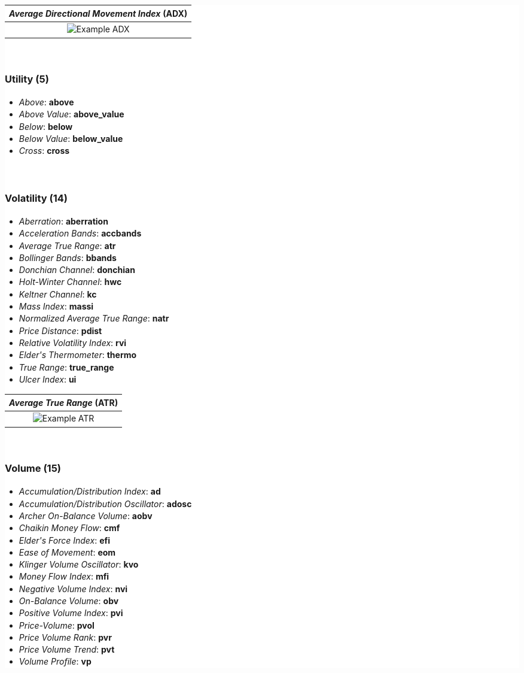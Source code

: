 | _Average Directional Movement Index_ (ADX) |
|:--------:|
| ![Example ADX](/images/SPY_ADX.png) |

<br/>

### **Utility** (5)

* _Above_: **above**
* _Above Value_: **above_value**
* _Below_: **below**
* _Below Value_: **below_value**
* _Cross_: **cross**

<br/>

### **Volatility** (14)

* _Aberration_: **aberration**
* _Acceleration Bands_: **accbands**
* _Average True Range_: **atr**
* _Bollinger Bands_: **bbands**
* _Donchian Channel_: **donchian**
* _Holt-Winter Channel_: **hwc**
* _Keltner Channel_: **kc**
* _Mass Index_: **massi**
* _Normalized Average True Range_: **natr**
* _Price Distance_: **pdist**
* _Relative Volatility Index_: **rvi**
* _Elder's Thermometer_: **thermo**
* _True Range_: **true_range**
* _Ulcer Index_: **ui**

| _Average True Range_ (ATR) |
|:--------:|
| ![Example ATR](/images/SPY_ATR.png) |

<br/>

### **Volume** (15)

* _Accumulation/Distribution Index_: **ad**
* _Accumulation/Distribution Oscillator_: **adosc**
* _Archer On-Balance Volume_: **aobv**
* _Chaikin Money Flow_: **cmf**
* _Elder's Force Index_: **efi**
* _Ease of Movement_: **eom**
* _Klinger Volume Oscillator_: **kvo**
* _Money Flow Index_: **mfi**
* _Negative Volume Index_: **nvi**
* _On-Balance Volume_: **obv**
* _Positive Volume Index_: **pvi**
* _Price-Volume_: **pvol**
* _Price Volume Rank_: **pvr**
* _Price Volume Trend_: **pvt**
* _Volume Profile_: **vp**
